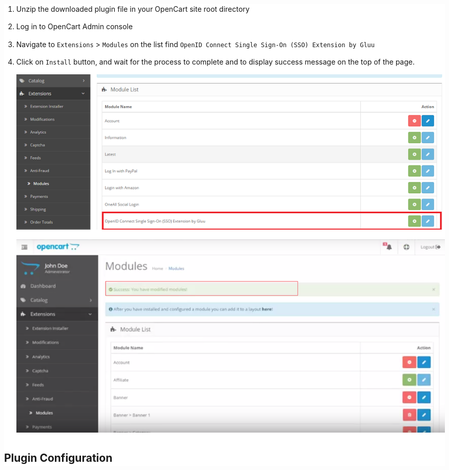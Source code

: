 1. Unzip the downloaded plugin file in your OpenCart site root directory

1. Log in to OpenCart Admin console 

1. Navigate to `Extensions` > `Modules` on the list find `OpenID Connect Single Sign-On (SSO) Extension by Gluu` 

1. Click on `Install` button, and wait for the process to complete and to display success message on the 
top of the page.
   
    ![Manager](../../img/plugin/0.png) 
    
    ![success](../../img/plugin/opencart-success.png)

## Plugin Configuration
